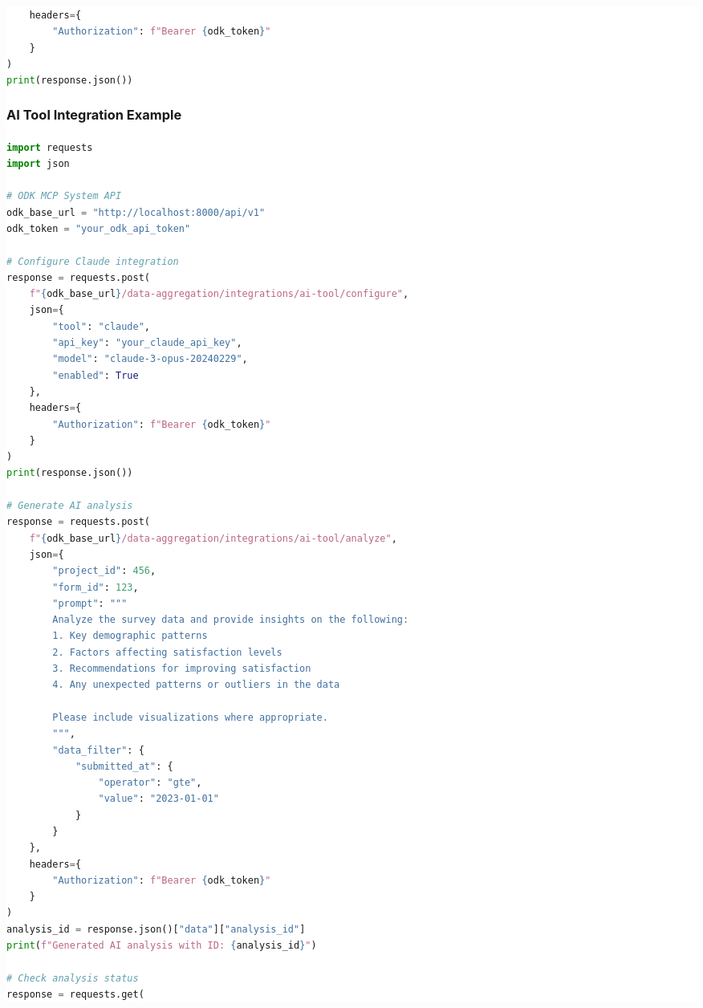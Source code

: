 ```python
    headers={
        "Authorization": f"Bearer {odk_token}"
    }
)
print(response.json())
```

### AI Tool Integration Example

```python
import requests
import json

# ODK MCP System API
odk_base_url = "http://localhost:8000/api/v1"
odk_token = "your_odk_api_token"

# Configure Claude integration
response = requests.post(
    f"{odk_base_url}/data-aggregation/integrations/ai-tool/configure",
    json={
        "tool": "claude",
        "api_key": "your_claude_api_key",
        "model": "claude-3-opus-20240229",
        "enabled": True
    },
    headers={
        "Authorization": f"Bearer {odk_token}"
    }
)
print(response.json())

# Generate AI analysis
response = requests.post(
    f"{odk_base_url}/data-aggregation/integrations/ai-tool/analyze",
    json={
        "project_id": 456,
        "form_id": 123,
        "prompt": """
        Analyze the survey data and provide insights on the following:
        1. Key demographic patterns
        2. Factors affecting satisfaction levels
        3. Recommendations for improving satisfaction
        4. Any unexpected patterns or outliers in the data
        
        Please include visualizations where appropriate.
        """,
        "data_filter": {
            "submitted_at": {
                "operator": "gte",
                "value": "2023-01-01"
            }
        }
    },
    headers={
        "Authorization": f"Bearer {odk_token}"
    }
)
analysis_id = response.json()["data"]["analysis_id"]
print(f"Generated AI analysis with ID: {analysis_id}")

# Check analysis status
response = requests.get(
```